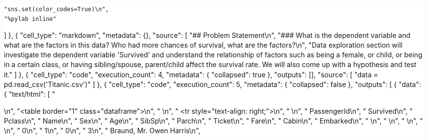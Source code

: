     "sns.set(color_codes=True)\n",
    "%pylab inline"
   ]
  },
  {
   "cell_type": "markdown",
   "metadata": {},
   "source": [
    "## Problem Statement\n",
    "### What is the dependent variable and what are the factors in this data? Who had more chances of survival, what are the factors?\n",
    "Data exploration section will investigate the dependent variable 'Survived' and understand the relationship of factors such as being a female, or child, or being in a certain class, or having sibling/spouse, parent/child affect the survival rate. We will also come up with a hypothesis and test it."
   ]
  },
  {
   "cell_type": "code",
   "execution_count": 4,
   "metadata": {
    "collapsed": true
   },
   "outputs": [],
   "source": [
    "data = pd.read_csv('Titanic.csv')"
   ]
  },
  {
   "cell_type": "code",
   "execution_count": 5,
   "metadata": {
    "collapsed": false
   },
   "outputs": [
    {
     "data": {
      "text/html": [
       "<div>\n",
       "<table border=\"1\" class=\"dataframe\">\n",
       "  <thead>\n",
       "    <tr style=\"text-align: right;\">\n",
       "      <th></th>\n",
       "      <th>PassengerId</th>\n",
       "      <th>Survived</th>\n",
       "      <th>Pclass</th>\n",
       "      <th>Name</th>\n",
       "      <th>Sex</th>\n",
       "      <th>Age</th>\n",
       "      <th>SibSp</th>\n",
       "      <th>Parch</th>\n",
       "      <th>Ticket</th>\n",
       "      <th>Fare</th>\n",
       "      <th>Cabin</th>\n",
       "      <th>Embarked</th>\n",
       "    </tr>\n",
       "  </thead>\n",
       "  <tbody>\n",
       "    <tr>\n",
       "      <th>0</th>\n",
       "      <td>1</td>\n",
       "      <td>0</td>\n",
       "      <td>3</td>\n",
       "      <td>Braund, Mr. Owen Harris</td>\n",